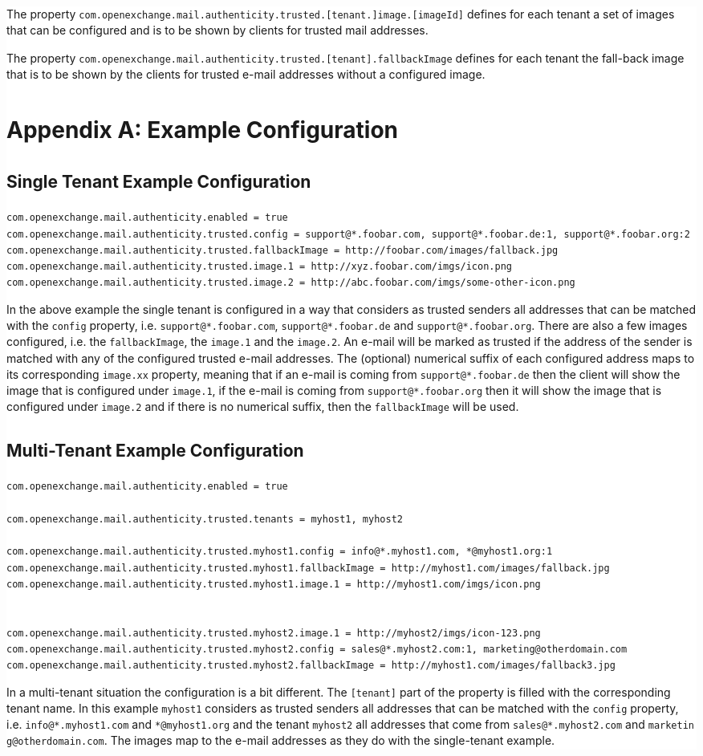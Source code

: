 The property `com.openexchange.mail.authenticity.trusted.[tenant.]image.[imageId]` defines for each tenant a set of images that can be configured and is to be shown by clients for trusted mail addresses.

The property `com.openexchange.mail.authenticity.trusted.[tenant].fallbackImage` defines for each tenant the fall-back image that is to be shown by the clients for trusted e-mail addresses without a configured image.

# Appendix A: Example Configuration

## Single Tenant Example Configuration

```properties
com.openexchange.mail.authenticity.enabled = true
com.openexchange.mail.authenticity.trusted.config = support@*.foobar.com, support@*.foobar.de:1, support@*.foobar.org:2
com.openexchange.mail.authenticity.trusted.fallbackImage = http://foobar.com/images/fallback.jpg
com.openexchange.mail.authenticity.trusted.image.1 = http://xyz.foobar.com/imgs/icon.png
com.openexchange.mail.authenticity.trusted.image.2 = http://abc.foobar.com/imgs/some-other-icon.png
```

In the above example the single tenant is configured in a way that considers as trusted senders all addresses that can be matched with the `config` property, i.e. `support@*.foobar.com`, `support@*.foobar.de` and `support@*.foobar.org`. There are also a few images configured, i.e. the `fallbackImage`, the `image.1` and the `image.2`. An e-mail will be marked as trusted if the address of the sender is matched with any of the configured trusted e-mail addresses. The (optional) numerical suffix of each configured address maps to its corresponding `image.xx` property, meaning that if an e-mail is coming from `support@*.foobar.de` then the client will show the image that is configured under `image.1`, if the e-mail is coming from `support@*.foobar.org` then it will show the image that is configured under `image.2` and if there is no numerical suffix, then the `fallbackImage` will be used.

## Multi-Tenant Example Configuration

```properties
com.openexchange.mail.authenticity.enabled = true

com.openexchange.mail.authenticity.trusted.tenants = myhost1, myhost2

com.openexchange.mail.authenticity.trusted.myhost1.config = info@*.myhost1.com, *@myhost1.org:1
com.openexchange.mail.authenticity.trusted.myhost1.fallbackImage = http://myhost1.com/images/fallback.jpg
com.openexchange.mail.authenticity.trusted.myhost1.image.1 = http://myhost1.com/imgs/icon.png


com.openexchange.mail.authenticity.trusted.myhost2.image.1 = http://myhost2/imgs/icon-123.png
com.openexchange.mail.authenticity.trusted.myhost2.config = sales@*.myhost2.com:1, marketing@otherdomain.com
com.openexchange.mail.authenticity.trusted.myhost2.fallbackImage = http://myhost1.com/images/fallback3.jpg
```

In a multi-tenant situation the configuration is a bit different. The `[tenant]` part of the property is filled with the corresponding tenant name. In this example `myhost1` considers as trusted senders all addresses that can be matched with the `config` property, i.e. `info@*.myhost1.com` and `*@myhost1.org` and the tenant `myhost2` all addresses that come from `sales@*.myhost2.com` and `marketing@otherdomain.com`. The images map to the e-mail addresses as they do with the single-tenant example.
